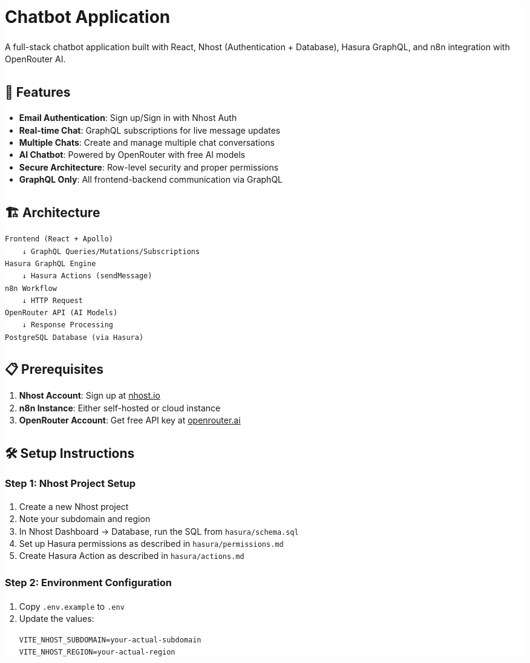 # Chatbot Application

A full-stack chatbot application built with React, Nhost (Authentication + Database), Hasura GraphQL, and n8n integration with OpenRouter AI.

## 🚀 Features

- **Email Authentication**: Sign up/Sign in with Nhost Auth
- **Real-time Chat**: GraphQL subscriptions for live message updates
- **Multiple Chats**: Create and manage multiple chat conversations
- **AI Chatbot**: Powered by OpenRouter with free AI models
- **Secure Architecture**: Row-level security and proper permissions
- **GraphQL Only**: All frontend-backend communication via GraphQL

## 🏗️ Architecture

```
Frontend (React + Apollo) 
    ↓ GraphQL Queries/Mutations/Subscriptions
Hasura GraphQL Engine
    ↓ Hasura Actions (sendMessage)
n8n Workflow
    ↓ HTTP Request
OpenRouter API (AI Models)
    ↓ Response Processing
PostgreSQL Database (via Hasura)
```

## 📋 Prerequisites

1. **Nhost Account**: Sign up at [nhost.io](https://nhost.io)
2. **n8n Instance**: Either self-hosted or cloud instance
3. **OpenRouter Account**: Get free API key at [openrouter.ai](https://openrouter.ai)

## 🛠️ Setup Instructions

### Step 1: Nhost Project Setup

1. Create a new Nhost project
2. Note your subdomain and region
3. In Nhost Dashboard → Database, run the SQL from `hasura/schema.sql`
4. Set up Hasura permissions as described in `hasura/permissions.md`
5. Create Hasura Action as described in `hasura/actions.md`

### Step 2: Environment Configuration

1. Copy `.env.example` to `.env`
2. Update the values:
   ```env
   VITE_NHOST_SUBDOMAIN=your-actual-subdomain
   VITE_NHOST_REGION=your-actual-region
   ```
